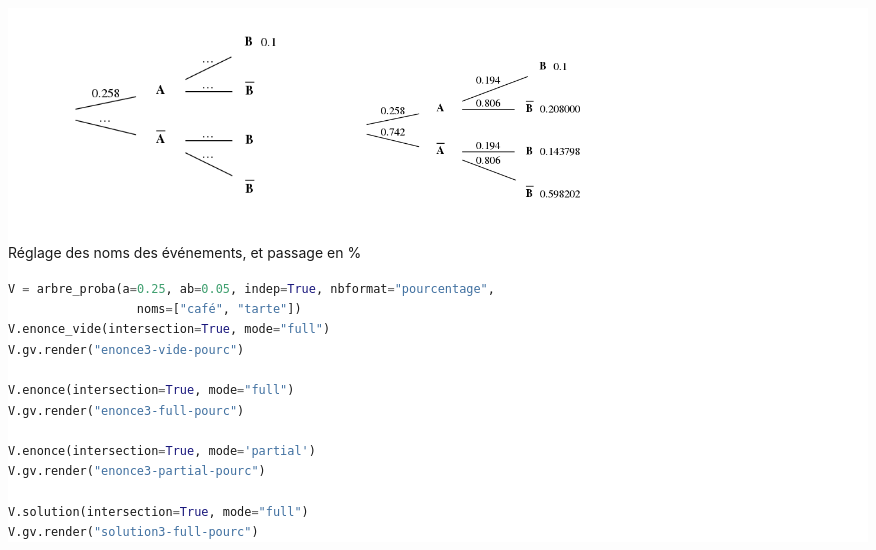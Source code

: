 <img src="enonce2-partial-dec.png" width="300"><img src="solution2-full-dec.png" width="300">

Réglage des noms des événements, et passage en % 

```python
V = arbre_proba(a=0.25, ab=0.05, indep=True, nbformat="pourcentage", 
                  noms=["café", "tarte"])
V.enonce_vide(intersection=True, mode="full")
V.gv.render("enonce3-vide-pourc")

V.enonce(intersection=True, mode="full")
V.gv.render("enonce3-full-pourc")

V.enonce(intersection=True, mode='partial')
V.gv.render("enonce3-partial-pourc")

V.solution(intersection=True, mode="full")
V.gv.render("solution3-full-pourc")
```
